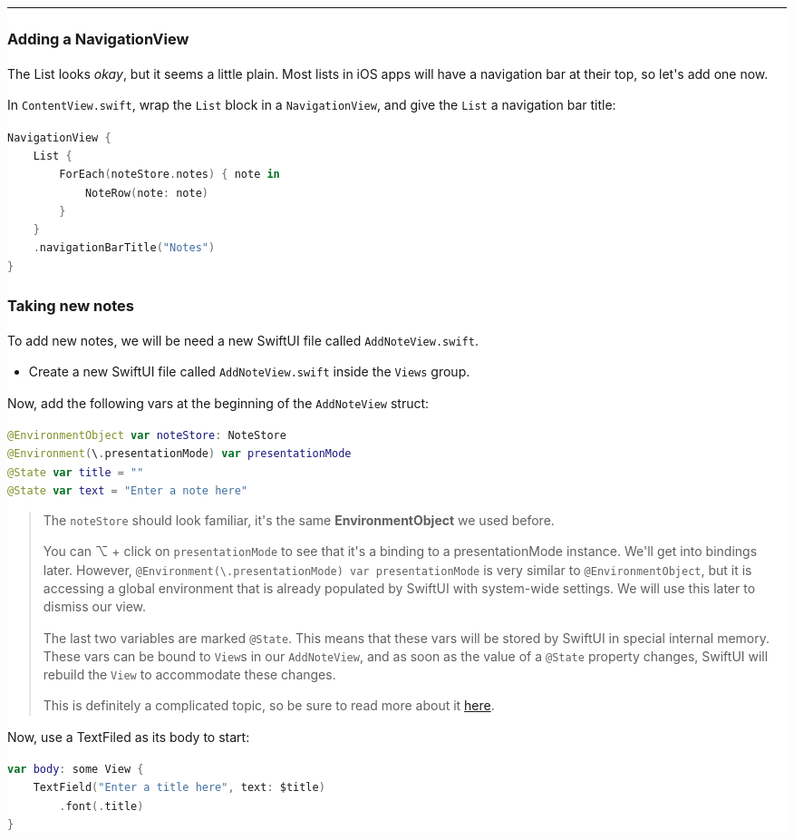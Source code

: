 ***

### Adding a NavigationView

The List looks *okay*, but it seems a little plain. Most lists in iOS apps will have a navigation bar at their top, so let's add one now.

In `ContentView.swift`, wrap the `List` block in a `NavigationView`, and give the `List` a navigation bar title:

```swift
NavigationView {
    List {
        ForEach(noteStore.notes) { note in
            NoteRow(note: note)
        }
    }
    .navigationBarTitle("Notes")
}
```

### Taking new notes

To add new notes, we will be need a new SwiftUI file called `AddNoteView.swift`.

* Create a new SwiftUI file called `AddNoteView.swift` inside the `Views` group.

Now, add the following vars at the beginning of the `AddNoteView` struct:

```swift
@EnvironmentObject var noteStore: NoteStore
@Environment(\.presentationMode) var presentationMode
@State var title = ""
@State var text = "Enter a note here"
```

> The `noteStore` should look familiar, it's the same **EnvironmentObject** we used before.
>
> You can ⌥ + click on `presentationMode` to see that it's a binding to a presentationMode instance. We'll get into bindings later. However, `@Environment(\.presentationMode) var presentationMode` is very similar to `@EnvironmentObject`, but it is accessing a global environment that is already populated by SwiftUI with system-wide settings. We will use this later to dismiss our view.
>
> The last two variables are marked `@State`. This means that these vars will be stored by SwiftUI in special internal memory. These vars can be bound to `View`s in our `AddNoteView`, and as soon as the value of a `@State` property changes, SwiftUI will rebuild the `View` to accommodate these changes.
>
> This is definitely a complicated topic, so be sure to read more about it [here](https://swiftwithmajid.com/2019/06/12/understanding-property-wrappers-in-swiftui/).

Now, use a TextFiled as its body to start:

```swift
var body: some View {
    TextField("Enter a title here", text: $title)
        .font(.title)
}
```

